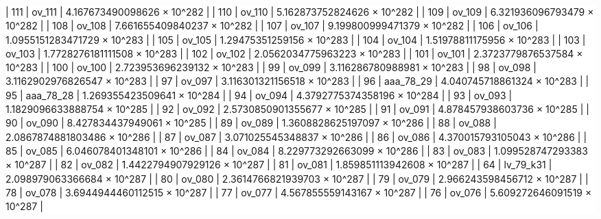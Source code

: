 | 111 | ov_111 | 4.167673490098626 × 10^282 |
| 110 | ov_110 | 5.162873752824626 × 10^282 |
| 109 | ov_109 | 6.321936096793479 × 10^282 |
| 108 | ov_108 | 7.661655409840237 × 10^282 |
| 107 | ov_107 | 9.199800999471379 × 10^282 |
| 106 | ov_106 | 1.0955151283471729 × 10^283 |
| 105 | ov_105 | 1.29475351259156 × 10^283 |
| 104 | ov_104 | 1.51978811175956 × 10^283 |
| 103 | ov_103 | 1.7728276181111508 × 10^283 |
| 102 | ov_102 | 2.0562034775963223 × 10^283 |
| 101 | ov_101 | 2.3723779876537584 × 10^283 |
| 100 | ov_100 | 2.723953696239132 × 10^283 |
| 99 | ov_099 | 3.116286780988981 × 10^283 |
| 98 | ov_098 | 3.1162902976826547 × 10^283 |
| 97 | ov_097 | 3.116301321156518 × 10^283 |
| 96 | aaa_78_29 | 4.040745718861324 × 10^283 |
| 95 | aaa_78_28 | 1.269355423509641 × 10^284 |
| 94 | ov_094 | 4.3792775374358196 × 10^284 |
| 93 | ov_093 | 1.1829096633888754 × 10^285 |
| 92 | ov_092 | 2.5730850901355677 × 10^285 |
| 91 | ov_091 | 4.878457938603736 × 10^285 |
| 90 | ov_090 | 8.427834437949061 × 10^285 |
| 89 | ov_089 | 1.3608828625197097 × 10^286 |
| 88 | ov_088 | 2.0867874881803486 × 10^286 |
| 87 | ov_087 | 3.071025545348837 × 10^286 |
| 86 | ov_086 | 4.370015793105043 × 10^286 |
| 85 | ov_085 | 6.046078401348101 × 10^286 |
| 84 | ov_084 | 8.229773292663099 × 10^286 |
| 83 | ov_083 | 1.099528747293383 × 10^287 |
| 82 | ov_082 | 1.4422794907929126 × 10^287 |
| 81 | ov_081 | 1.859851113942608 × 10^287 |
| 64 | lv_79_k31 | 2.098979063366684 × 10^287 |
| 80 | ov_080 | 2.3614766821939703 × 10^287 |
| 79 | ov_079 | 2.966243598456712 × 10^287 |
| 78 | ov_078 | 3.6944944460112515 × 10^287 |
| 77 | ov_077 | 4.567855559143167 × 10^287 |
| 76 | ov_076 | 5.609272646091519 × 10^287 |